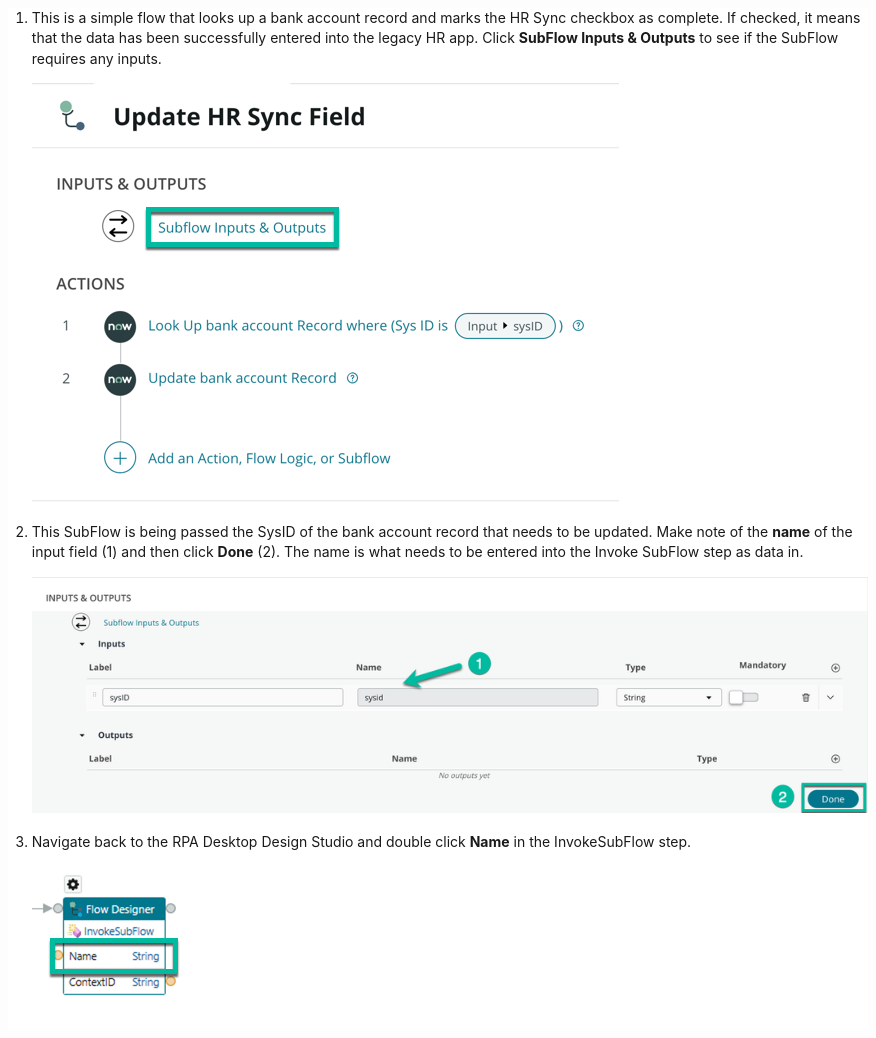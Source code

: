  1. This is a simple flow that looks up a bank account record and marks the HR Sync checkbox as complete. If checked, it means that the data has been successfully entered into the legacy HR app. Click **SubFlow Inputs & Outputs** to see if the SubFlow requires any inputs.

    ![Relative](images/RPA-Images/Update-HR-Sync.png)

 1. This SubFlow is being passed the SysID of the bank account record that needs to be updated. Make note of the **name** of the input field (1) and then click **Done** (2). The name is what needs to be entered into the Invoke SubFlow step as data in.

    ![Relative](images/RPA-Images/sysID.png)

 1. Navigate back to the RPA Desktop Design Studio and double click **Name** in the InvokeSubFlow step.

    ![Relative](images/RPA-Images/Enter-Flow-Name.png) 
